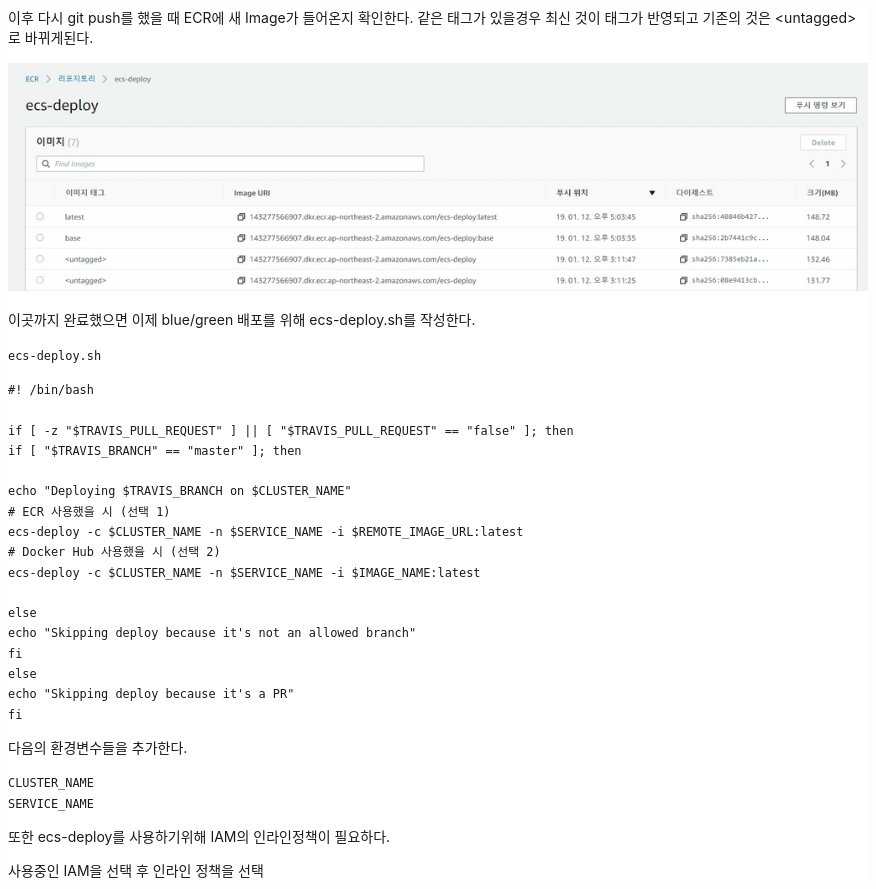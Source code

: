 

이후 다시 git push를 했을 때 ECR에 새 Image가 들어온지 확인한다. 같은 태그가 있을경우 최신 것이 태그가 반영되고 기존의 것은 \<untagged\>로 바뀌게된다.

![Travis 1](images/deploy_042.jpg)



이곳까지 완료했으면 이제 blue/green 배포를 위해 ecs-deploy.sh를 작성한다.

`ecs-deploy.sh`

```shell
#! /bin/bash

if [ -z "$TRAVIS_PULL_REQUEST" ] || [ "$TRAVIS_PULL_REQUEST" == "false" ]; then
if [ "$TRAVIS_BRANCH" == "master" ]; then

echo "Deploying $TRAVIS_BRANCH on $CLUSTER_NAME"
# ECR 사용했을 시 (선택 1)
ecs-deploy -c $CLUSTER_NAME -n $SERVICE_NAME -i $REMOTE_IMAGE_URL:latest
# Docker Hub 사용했을 시 (선택 2)
ecs-deploy -c $CLUSTER_NAME -n $SERVICE_NAME -i $IMAGE_NAME:latest

else
echo "Skipping deploy because it's not an allowed branch"
fi
else
echo "Skipping deploy because it's a PR"
fi

```

다음의 환경변수들을 추가한다.

```text
CLUSTER_NAME
SERVICE_NAME
```

또한 ecs-deploy를 사용하기위해 IAM의 인라인정책이 필요하다.



사용중인 IAM을 선택 후 인라인 정책을 선택
